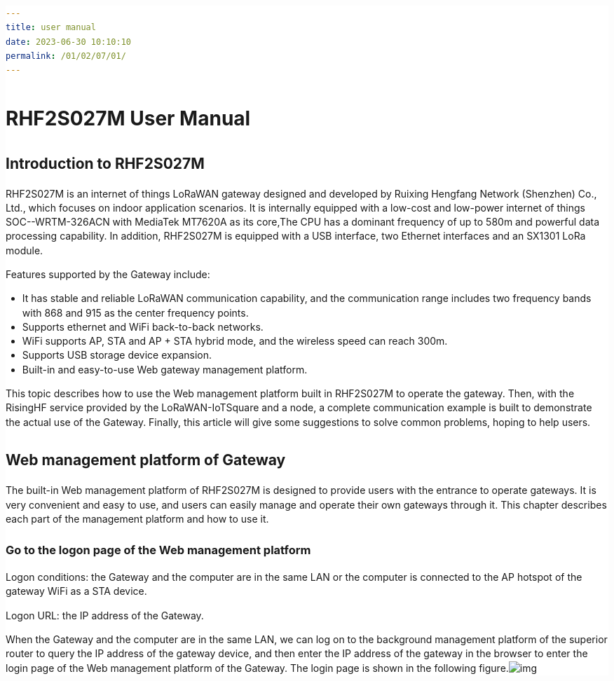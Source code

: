 ```yaml
---
title: user manual
date: 2023-06-30 10:10:10
permalink: /01/02/07/01/
---
```




# RHF2S027M User Manual

## **Introduction to RHF2S027M**

RHF2S027M is an internet of things LoRaWAN gateway designed and developed by Ruixing Hengfang Network (Shenzhen) Co., Ltd., which focuses on indoor application scenarios. It is internally equipped with a low-cost and low-power internet of things SOC--WRTM-326ACN with MediaTek MT7620A as its core,The CPU has a dominant frequency of up to 580m and powerful data processing capability. In addition, RHF2S027M is equipped with a USB interface, two Ethernet interfaces and an SX1301 LoRa module.

Features supported by the Gateway include:

- It has stable and reliable LoRaWAN communication capability, and the communication range includes two frequency bands with 868 and 915 as the center frequency points.
- Supports ethernet and WiFi back-to-back networks.
- WiFi supports AP, STA and AP + STA hybrid mode, and the wireless speed can reach 300m.
- Supports USB storage device expansion.
- Built-in and easy-to-use Web gateway management platform.

This topic describes how to use the Web management platform built in RHF2S027M to operate the gateway. Then, with the RisingHF service provided by the LoRaWAN-IoTSquare and a node, a complete communication example is built to demonstrate the actual use of the Gateway. Finally, this article will give some suggestions to solve common problems, hoping to help users.

## **Web management platform of Gateway**

The built-in Web management platform of RHF2S027M is designed to provide users with the entrance to operate gateways. It is very convenient and easy to use, and users can easily manage and operate their own gateways through it. This chapter describes each part of the management platform and how to use it.

### **Go to the logon page of the Web management platform**

Logon conditions: the Gateway and the computer are in the same LAN or the computer is connected to the AP hotspot of the gateway WiFi as a STA device.

Logon URL: the IP address of the Gateway.

When the Gateway and the computer are in the same LAN, we can log on to the background management platform of the superior router to query the IP address of the gateway device, and then enter the IP address of the gateway in the browser to enter the login page of the Web management platform of the Gateway. The login page is shown in the following figure.![img](https://risinghf-wiki.oss-cn-shenzhen.aliyuncs.com/upload/img/RHF2S027M/user_manual/5f066fac-02f1-4a2f-99d8-b5859532934d.png)
